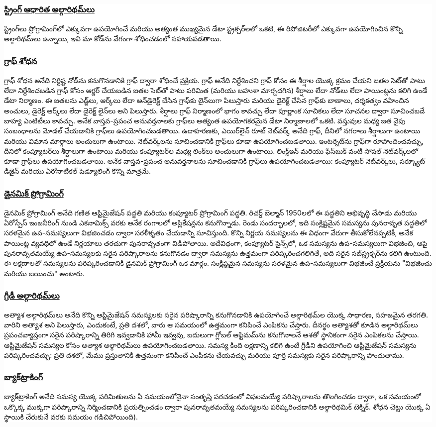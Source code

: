 ### [స్ట్రింగ్ ఆధారిత అల్గారిథమ్‌లు](అల్గోరిథంలు/స్ట్రింగ్%20బేస్డ్%20అల్గోరిథంలు/readme.md)
స్ట్రింగ్‌లు ప్రోగ్రామింగ్‌లో ఎక్కువగా ఉపయోగించే మరియు అత్యంత ముఖ్యమైన డేటా స్ట్రక్చర్‌లలో ఒకటి, ఈ రిపోజిటరీలో ఎక్కువగా ఉపయోగించిన కొన్ని అల్గారిథమ్‌లు ఉన్నాయి, ఇవి మా కోడ్‌ను వేగంగా శోధించడంలో సహాయపడతాయి.

### [గ్రాఫ్ శోధన](Algorithms/Graph/readme.md)
గ్రాఫ్ శోధన అనేది నిర్దిష్ట నోడ్‌ను కనుగొనడానికి గ్రాఫ్ ద్వారా శోధించే ప్రక్రియ. గ్రాఫ్ అనేది నిర్దేశించని గ్రాఫ్ కోసం ఈ శీర్షాల యొక్క క్రమం చేయని జతల సెట్‌తో పాటు లేదా నిర్దేశించబడిన గ్రాఫ్ కోసం ఆర్డర్ చేయబడిన జతల సెట్‌తో పాటు పరిమిత (మరియు బహుశా మార్చదగిన) శీర్షాలు లేదా నోడ్‌లు లేదా పాయింట్లను కలిగి ఉండే డేటా నిర్మాణం. ఈ జతలను ఎడ్జ్‌లు, ఆర్క్‌లు లేదా అన్‌డైరెక్ట్ చేసిన గ్రాఫ్‌కు లైన్‌లుగా పిలుస్తారు మరియు డైరెక్ట్ చేసిన గ్రాఫ్‌కు బాణాలు, దర్శకత్వం వహించిన అంచులు, డైరెక్ట్ ఆర్క్‌లు లేదా డైరెక్ట్ లైన్‌లు అని పిలుస్తారు. శీర్షాలు గ్రాఫ్ నిర్మాణంలో భాగం కావచ్చు లేదా పూర్ణాంక సూచికలు లేదా సూచనల ద్వారా సూచించబడే బాహ్య ఎంటిటీలు కావచ్చు. అనేక వాస్తవ-ప్రపంచ అనువర్తనాలకు గ్రాఫ్‌లు అత్యంత ఉపయోగకరమైన డేటా నిర్మాణాలలో ఒకటి. వస్తువుల మధ్య జత వైపు సంబంధాలను మోడల్ చేయడానికి గ్రాఫ్‌లు ఉపయోగించబడతాయి. ఉదాహరణకు, ఎయిర్‌లైన్ రూట్ నెట్‌వర్క్ అనేది గ్రాఫ్, దీనిలో నగరాలు శీర్షాలుగా ఉంటాయి మరియు విమాన మార్గాలు అంచులుగా ఉంటాయి. నెట్‌వర్క్‌లను సూచించడానికి గ్రాఫ్‌లు కూడా ఉపయోగించబడతాయి. ఇంటర్నెట్‌ను గ్రాఫ్‌గా రూపొందించవచ్చు, దీనిలో కంప్యూటర్‌లు శీర్షాలుగా ఉంటాయి మరియు కంప్యూటర్‌ల మధ్య లింక్‌లు అంచులుగా ఉంటాయి. లింక్డ్‌ఇన్ మరియు ఫేస్‌బుక్ వంటి సోషల్ నెట్‌వర్క్‌లలో కూడా గ్రాఫ్‌లు ఉపయోగించబడతాయి. అనేక వాస్తవ-ప్రపంచ అనువర్తనాలను సూచించడానికి గ్రాఫ్‌లు ఉపయోగించబడతాయి: కంప్యూటర్ నెట్‌వర్క్‌లు, సర్క్యూట్ డిజైన్ మరియు ఏరోనాటికల్ షెడ్యూలింగ్ కొన్ని మాత్రమే.

### [డైనమిక్ ప్రోగ్రామింగ్](అల్గోరిథమ్స్/డైనమిక్%20ప్రోగ్రామింగ్/README.md)
డైనమిక్ ప్రోగ్రామింగ్ అనేది గణిత ఆప్టిమైజేషన్ పద్ధతి మరియు కంప్యూటర్ ప్రోగ్రామింగ్ పద్ధతి. రిచర్డ్ బెల్మాన్ 1950లలో ఈ పద్ధతిని అభివృద్ధి చేసాడు మరియు ఏరోస్పేస్ ఇంజనీరింగ్ నుండి ఎకనామిక్స్ వరకు అనేక రంగాలలో అప్లికేషన్లను కనుగొన్నాడు. రెండు సందర్భాలలో, ఇది సంక్లిష్టమైన సమస్యను పునరావృత పద్ధతిలో సరళమైన ఉప-సమస్యలుగా విభజించడం ద్వారా సరళీకృతం చేయడాన్ని సూచిస్తుంది. కొన్ని నిర్ణయ సమస్యలను ఈ విధంగా వేరుగా తీసుకోలేనప్పటికీ, అనేక పాయింట్ల వ్యవధిలో ఉండే నిర్ణయాలు తరచుగా పునరావృతంగా విడిపోతాయి. అదేవిధంగా, కంప్యూటర్ సైన్స్‌లో, ఒక సమస్యను ఉప-సమస్యలుగా విభజించి, ఆపై పునరావృతమయ్యే ఉప-సమస్యలకు సరైన పరిష్కారాలను కనుగొనడం ద్వారా సమస్యను ఉత్తమంగా పరిష్కరించగలిగితే, అది సరైన సబ్‌స్ట్రక్చర్‌ను కలిగి ఉంటుంది. ఈ లక్షణాలతో సమస్యలను పరిష్కరించడానికి డైనమిక్ ప్రోగ్రామింగ్ ఒక మార్గం. సంక్లిష్టమైన సమస్యను సరళమైన ఉప-సమస్యలుగా విభజించే ప్రక్రియను "విభజించు మరియు జయించు" అంటారు.



### [గ్రీడీ అల్గారిథమ్‌లు](అల్గోరిథమ్స్/గ్రీడీ%20అల్గోరిథమ్/రీడ్‌మే.ఎమ్‌డి)
అత్యాశ అల్గారిథమ్‌లు అనేది కొన్ని ఆప్టిమైజేషన్ సమస్యలకు సరైన పరిష్కారాన్ని కనుగొనడానికి ఉపయోగించే అల్గారిథమ్‌ల యొక్క సాధారణ, సహజమైన తరగతి. వారిని అత్యాశ అని పిలుస్తారు, ఎందుకంటే, ప్రతి దశలో, వారు ఆ సమయంలో ఉత్తమంగా కనిపించే ఎంపికను చేస్తారు. దీనర్థం అత్యాశతో కూడిన అల్గారిథమ్‌లు ప్రపంచవ్యాప్తంగా సరైన పరిష్కారాన్ని తిరిగి ఇవ్వడానికి హామీ ఇవ్వవు, బదులుగా గ్లోబల్ ఆప్టిమమ్‌ను కనుగొనాలనే ఆశతో స్థానికంగా సరైన ఎంపికలను చేస్తాయి. ఆప్టిమైజేషన్ సమస్యల కోసం అత్యాశ అల్గారిథమ్‌లు ఉపయోగించబడతాయి. సమస్య కింది లక్షణాన్ని కలిగి ఉంటే గ్రీడీని ఉపయోగించి ఆప్టిమైజేషన్ సమస్యను పరిష్కరించవచ్చు: ప్రతి దశలో, మేము ప్రస్తుతానికి ఉత్తమంగా కనిపించే ఎంపికను చేయవచ్చు మరియు పూర్తి సమస్యకు సరైన పరిష్కారాన్ని పొందుతాము.


### [బ్యాక్‌ట్రాకింగ్](అల్గోరిథంలు/బ్యాక్‌ట్రాకింగ్/README.md)
బ్యాక్‌ట్రాకింగ్ అనేది సమస్య యొక్క పరిమితులను ఏ సమయంలోనైనా సంతృప్తి పరచడంలో విఫలమయ్యే పరిష్కారాలను తొలగించడం ద్వారా, ఒక సమయంలో ఒక్కొక్క ముక్కగా పరిష్కారాన్ని నిర్మించడానికి ప్రయత్నించడం ద్వారా పునరావృతమయ్యే సమస్యలను పరిష్కరించడానికి అల్గారిథమిక్ టెక్నిక్. శోధన చెట్టు యొక్క ఏ స్థాయికి చేరుకునే వరకు సమయం గడిచిపోయింది).
